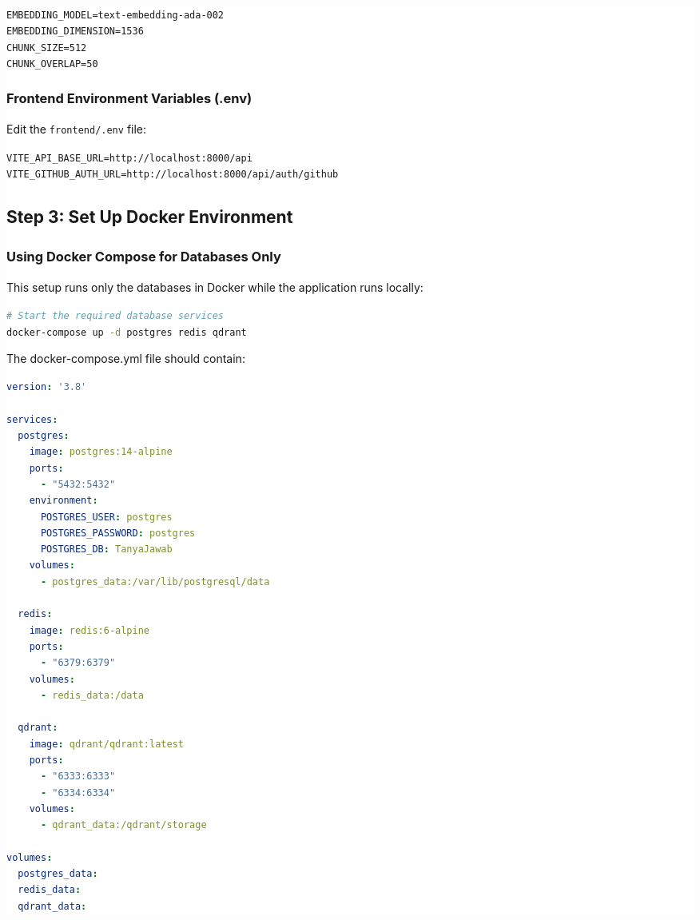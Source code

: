 ```dotenv
EMBEDDING_MODEL=text-embedding-ada-002
EMBEDDING_DIMENSION=1536
CHUNK_SIZE=512
CHUNK_OVERLAP=50
```

### Frontend Environment Variables (.env)

Edit the `frontend/.env` file:

```dotenv
VITE_API_BASE_URL=http://localhost:8000/api
VITE_GITHUB_AUTH_URL=http://localhost:8000/api/auth/github
```

## Step 3: Set Up Docker Environment

### Using Docker Compose for Databases Only

This setup runs only the databases in Docker while the application runs locally:

```bash
# Start the required database services
docker-compose up -d postgres redis qdrant
```

The docker-compose.yml file should contain:

```yaml
version: '3.8'

services:
  postgres:
    image: postgres:14-alpine
    ports:
      - "5432:5432"
    environment:
      POSTGRES_USER: postgres
      POSTGRES_PASSWORD: postgres
      POSTGRES_DB: TanyaJawab
    volumes:
      - postgres_data:/var/lib/postgresql/data

  redis:
    image: redis:6-alpine
    ports:
      - "6379:6379"
    volumes:
      - redis_data:/data

  qdrant:
    image: qdrant/qdrant:latest
    ports:
      - "6333:6333"
      - "6334:6334"
    volumes:
      - qdrant_data:/qdrant/storage

volumes:
  postgres_data:
  redis_data:
  qdrant_data:
```
